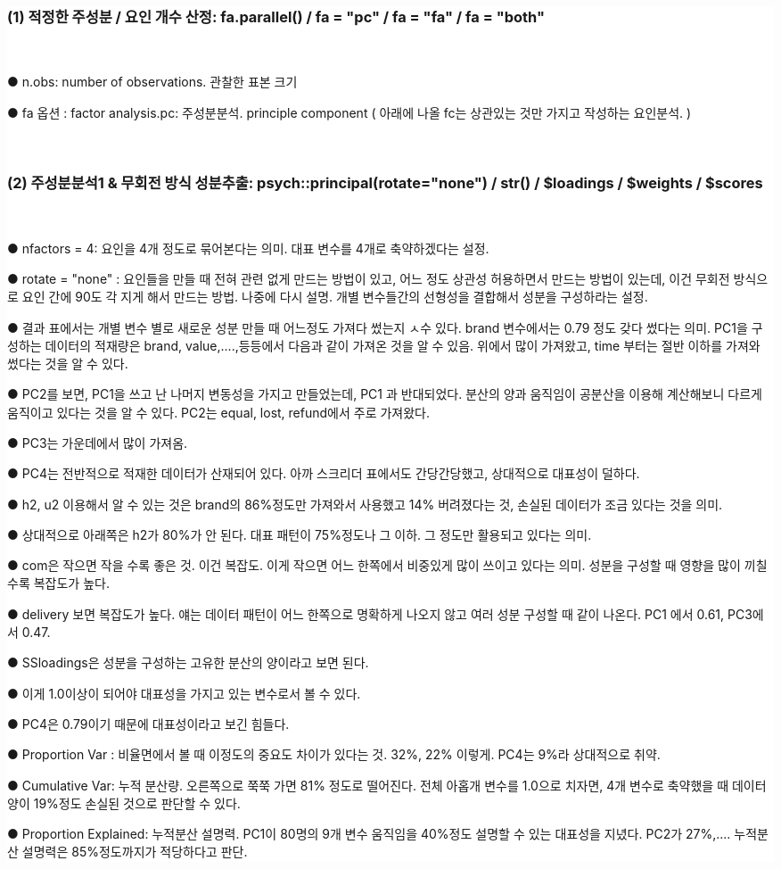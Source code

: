 <a id="5_1"></a>

### (1) 적정한 주성분 / 요인 개수 산정: fa.parallel() / fa = "pc" / fa = "fa" / fa = "both"

<br>

● n.obs: number of observations. 관찰한 표본 크기

● fa 옵션 : factor analysis.pc: 주성분분석. principle component ( 아래에 나올 fc는 상관있는 것만 가지고 작성하는 요인분석. )



<br>

<a id="5_2"></a>

### (2) 주성분분석1 & 무회전 방식 성분추출: psych::principal(rotate="none") / str() / $loadings / $weights / $scores

<br>

● nfactors = 4: 요인을 4개 정도로 묶어본다는 의미. 대표 변수를 4개로 축약하겠다는 설정.

● rotate = "none" : 요인들을 만들 때 전혀 관련 없게 만드는 방법이 있고, 어느 정도 상관성 허용하면서 만드는 방법이 있는데, 이건 무회전 방식으로 요인 간에 90도 각 지게 해서 만드는 방법. 나중에 다시 설명. 개별 변수들간의 선형성을 결합해서 성분을 구성하라는 설정. 






● 결과 표에서는 개별 변수 별로 새로운 성분 만들 때 어느정도 가져다 썼는지  ㅅ수 있다. brand 변수에서는 0.79 정도 갖다 썼다는 의미. PC1을 구성하는 데이터의 적재량은 brand, value,....,등등에서 다음과 같이 가져온 것을 알 수 있음. 위에서 많이 가져왔고, time 부터는 절반 이하를 가져와 썼다는 것을 알 수 있다. 

● PC2를 보면, PC1을 쓰고 난 나머지 변동성을 가지고 만들었는데, PC1 과 반대되었다. 분산의 양과 움직임이 공분산을 이용해 계산해보니 다르게 움직이고 있다는 것을 알 수 있다. PC2는 equal, lost, refund에서 주로 가져왔다. 

● PC3는 가운데에서 많이 가져옴. 

● PC4는 전반적으로 적재한 데이터가 산재되어 있다. 아까 스크리더 표에서도 간당간당했고, 상대적으로 대표성이 덜하다. 


● h2, u2 이용해서 알 수 있는 것은 brand의 86%정도만 가져와서 사용했고 14% 버려졌다는 것, 손실된 데이터가 조금 있다는 것을 의미.

● 상대적으로 아래쪽은 h2가 80%가 안 된다. 대표 패턴이 75%정도나 그 이하. 그 정도만 활용되고 있다는 의미.

● com은 작으면 작을 수록 좋은 것. 이건 복잡도. 이게 작으면 어느 한쪽에서 비중있게 많이 쓰이고 있다는 의미. 성분을 구성할 때 영향을 많이 끼칠수록 복잡도가 높다.

● delivery 보면 복잡도가 높다. 얘는 데이터 패턴이 어느 한쪽으로 명확하게 나오지 않고 여러 성분 구성할 때 같이 나온다. PC1 에서 0.61, PC3에서 0.47.


● SSloadings은 성분을 구성하는 고유한 분산의 양이라고 보면 된다. 

● 이게 1.0이상이 되어야 대표성을 가지고 있는 변수로서 볼 수 있다. 

● PC4은 0.79이기 때문에 대표성이라고 보긴 힘들다. 

● Proportion Var : 비율면에서 볼 때 이정도의 중요도 차이가 있다는 것. 32%, 22% 이렇게.
PC4는 9%라 상대적으로 취약.

● Cumulative Var: 누적 분산량. 오른쪽으로 쭉쭉 가면 81% 정도로 떨어진다. 전체 아홉개 변수를 1.0으로 치자면, 4개 변수로 축약했을 때 데이터 양이 19%정도 손실된 것으로 판단할 수 있다. 

● Proportion Explained: 누적분산 설명력. PC1이 80명의 9개 변수 움직임을 40%정도 설명할 수 있는 대표성을 지녔다. PC2가 27%,.... 누적분산 설명력은 85%정도까지가 적당하다고 판단.
